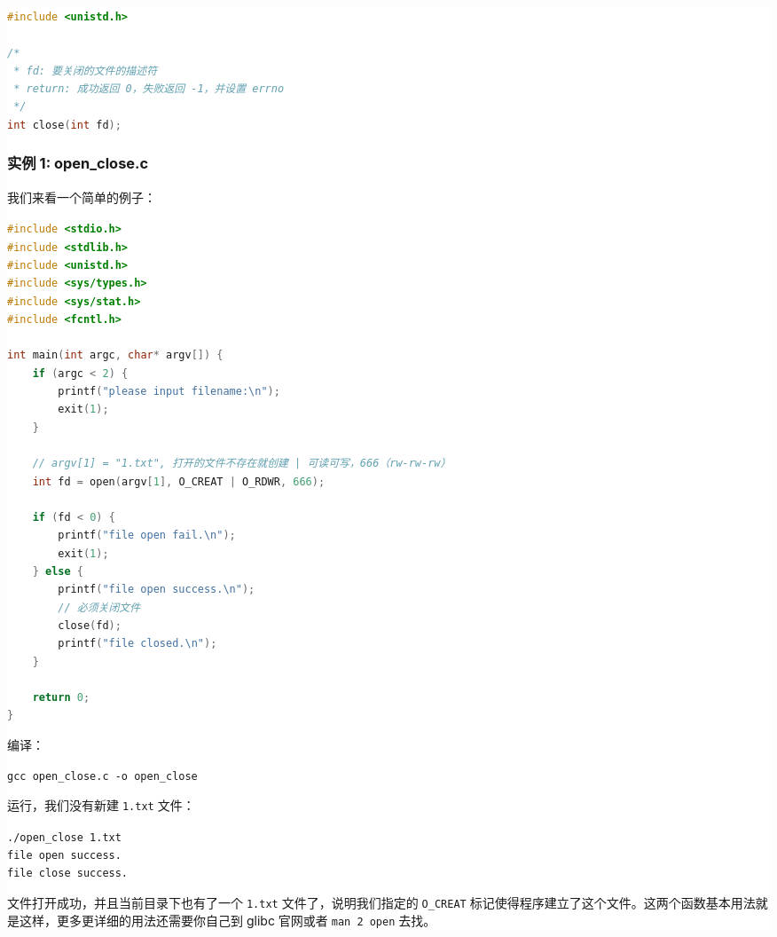 ```c
#include <unistd.h>

/*
 * fd: 要关闭的文件的描述符
 * return: 成功返回 0，失败返回 -1，并设置 errno
 */
int close(int fd);
```

### 实例 1: open_close.c
我们来看一个简单的例子：
```c
#include <stdio.h>
#include <stdlib.h>
#include <unistd.h>
#include <sys/types.h>
#include <sys/stat.h>
#include <fcntl.h>

int main(int argc, char* argv[]) {
	if (argc < 2) {
		printf("please input filename:\n");
		exit(1);
	}

	// argv[1] = "1.txt", 打开的文件不存在就创建 | 可读可写，666（rw-rw-rw）
	int fd = open(argv[1], O_CREAT | O_RDWR, 666);

	if (fd < 0) {
		printf("file open fail.\n");
		exit(1);
	} else {
		printf("file open success.\n");
		// 必须关闭文件
		close(fd);
		printf("file closed.\n");
	}

	return 0;
}
```
编译：
```
gcc open_close.c -o open_close
```

运行，我们没有新建 `1.txt` 文件：
```
./open_close 1.txt
file open success.
file close success.
```
文件打开成功，并且当前目录下也有了一个 `1.txt` 文件了，说明我们指定的 `O_CREAT` 标记使得程序建立了这个文件。这两个函数基本用法就是这样，更多更详细的用法还需要你自己到 glibc 官网或者 `man 2 open` 去找。
